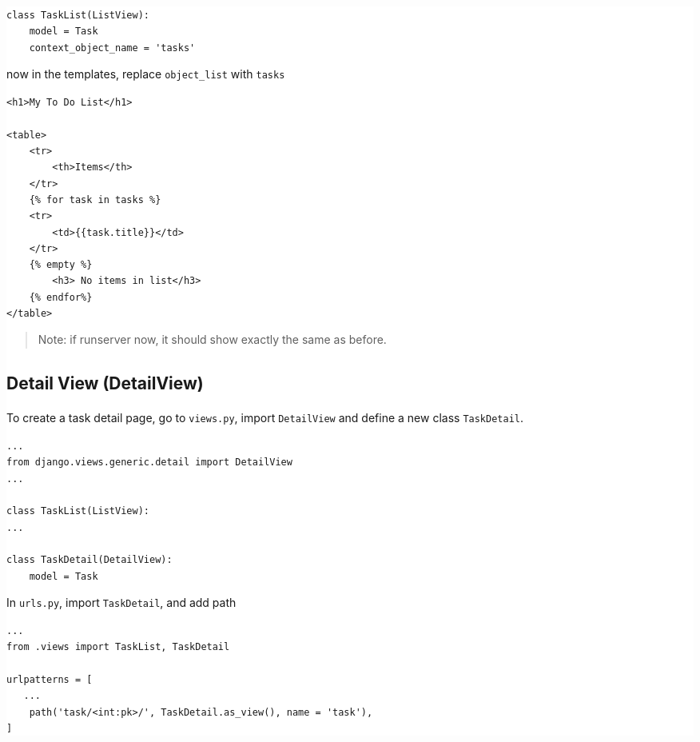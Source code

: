 ```
class TaskList(ListView):
    model = Task
    context_object_name = 'tasks'

```
now in the templates, replace `object_list` with `tasks`

```
<h1>My To Do List</h1>

<table>
    <tr>
        <th>Items</th>
    </tr>
    {% for task in tasks %}
    <tr>
        <td>{{task.title}}</td>
    </tr>
    {% empty %}
        <h3> No items in list</h3>
    {% endfor%}
</table>

```
>Note: if runserver now, it should show exactly the same as before.



<a name="detailView"></a>
## Detail View (DetailView)
To create a task detail page, go to `views.py`, import `DetailView` and define a new class `TaskDetail`.

```
...
from django.views.generic.detail import DetailView
...

class TaskList(ListView):
...

class TaskDetail(DetailView):
    model = Task

```
In `urls.py`, import `TaskDetail`, and add path

```
...
from .views import TaskList, TaskDetail

urlpatterns = [
   ...
    path('task/<int:pk>/', TaskDetail.as_view(), name = 'task'),
]
```
